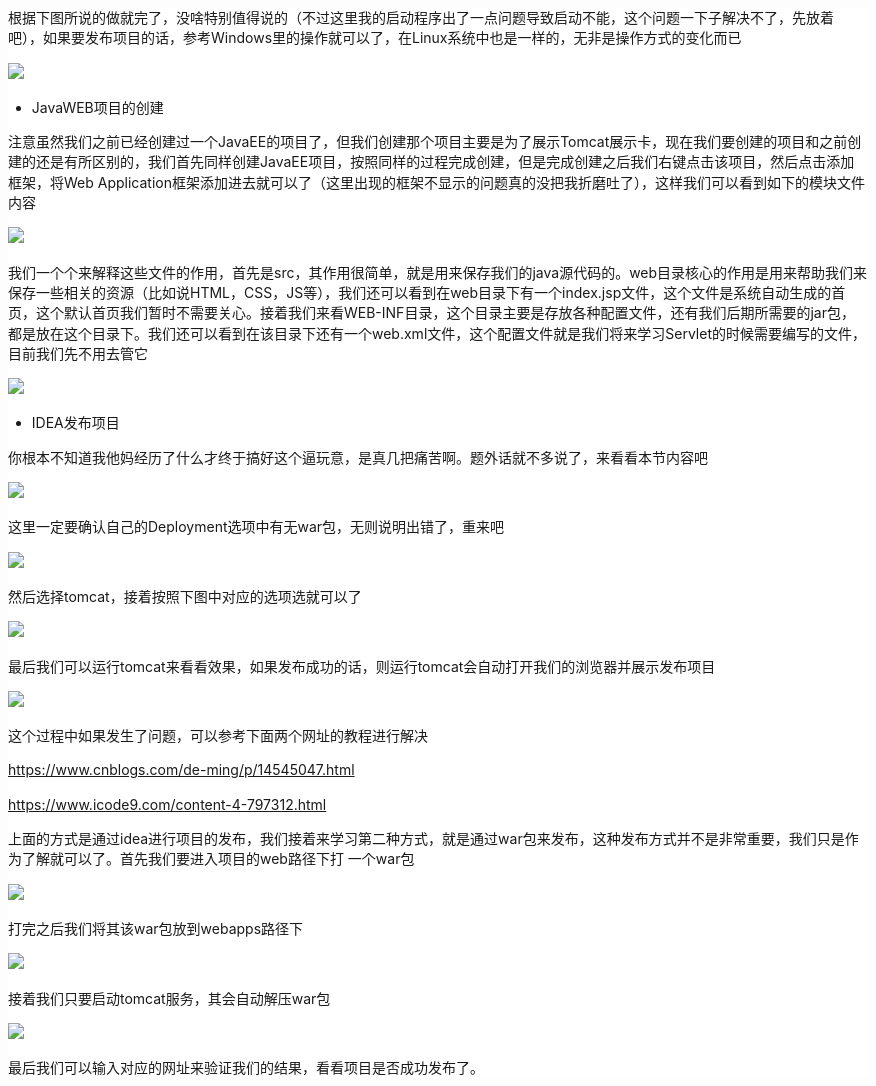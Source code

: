 根据下图所说的做就完了，没啥特别值得说的（不过这里我的启动程序出了一点问题导致启动不能，这个问题一下子解决不了，先放着吧），如果要发布项目的话，参考Windows里的操作就可以了，在Linux系统中也是一样的，无非是操作方式的变化而已

![](D:/Rolin的学习笔记/youdaonote-pull/youdaonote/youdaonote-images/WEBRESOURCE21418dc677bb02212cfd9e458bd5a421.png)

- JavaWEB项目的创建

注意虽然我们之前已经创建过一个JavaEE的项目了，但我们创建那个项目主要是为了展示Tomcat展示卡，现在我们要创建的项目和之前创建的还是有所区别的，我们首先同样创建JavaEE项目，按照同样的过程完成创建，但是完成创建之后我们右键点击该项目，然后点击添加框架，将Web Application框架添加进去就可以了（这里出现的框架不显示的问题真的没把我折磨吐了），这样我们可以看到如下的模块文件内容

![](D:/Rolin的学习笔记/youdaonote-pull/youdaonote/youdaonote-images/WEBRESOURCE1d621569538eef088a019829798a9e1a.png)

我们一个个来解释这些文件的作用，首先是src，其作用很简单，就是用来保存我们的java源代码的。web目录核心的作用是用来帮助我们来保存一些相关的资源（比如说HTML，CSS，JS等），我们还可以看到在web目录下有一个index.jsp文件，这个文件是系统自动生成的首页，这个默认首页我们暂时不需要关心。接着我们来看WEB-INF目录，这个目录主要是存放各种配置文件，还有我们后期所需要的jar包，都是放在这个目录下。我们还可以看到在该目录下还有一个web.xml文件，这个配置文件就是我们将来学习Servlet的时候需要编写的文件，目前我们先不用去管它

![](D:/Rolin的学习笔记/youdaonote-pull/youdaonote/youdaonote-images/WEBRESOURCEcd4de432a960bfeb7466379c3c0a88a3.png)

- IDEA发布项目

你根本不知道我他妈经历了什么才终于搞好这个逼玩意，是真几把痛苦啊。题外话就不多说了，来看看本节内容吧

![](D:/Rolin的学习笔记/youdaonote-pull/youdaonote/youdaonote-images/WEBRESOURCEa96636d9c53b0752d014f8433cb64ccb.png)

这里一定要确认自己的Deployment选项中有无war包，无则说明出错了，重来吧

![](D:/Rolin的学习笔记/youdaonote-pull/youdaonote/youdaonote-images/WEBRESOURCE67c7cc0b025e7af845fa4590de4b9122.png)

然后选择tomcat，接着按照下图中对应的选项选就可以了

![](D:/Rolin的学习笔记/youdaonote-pull/youdaonote/youdaonote-images/WEBRESOURCEf3329b90aa5a84dcc4a3c96817d1c20f.png)

最后我们可以运行tomcat来看看效果，如果发布成功的话，则运行tomcat会自动打开我们的浏览器并展示发布项目

![](D:/Rolin的学习笔记/youdaonote-pull/youdaonote/youdaonote-images/WEBRESOURCE6bb0848a6604664a995a0d3ce4d76aff.png)

这个过程中如果发生了问题，可以参考下面两个网址的教程进行解决

https://www.cnblogs.com/de-ming/p/14545047.html

https://www.icode9.com/content-4-797312.html

上面的方式是通过idea进行项目的发布，我们接着来学习第二种方式，就是通过war包来发布，这种发布方式并不是非常重要，我们只是作为了解就可以了。首先我们要进入项目的web路径下打 一个war包

![](D:/Rolin的学习笔记/youdaonote-pull/youdaonote/youdaonote-images/WEBRESOURCEc766dca80f552e6394d3bf113d5e67e4.png)

打完之后我们将其该war包放到webapps路径下

![](D:/Rolin的学习笔记/youdaonote-pull/youdaonote/youdaonote-images/WEBRESOURCEcc9431cb1a1a01299d0fbd2070d7a7d2.png)

接着我们只要启动tomcat服务，其会自动解压war包

![](D:/Rolin的学习笔记/youdaonote-pull/youdaonote/youdaonote-images/WEBRESOURCE5296ea783e98df518745ca5d3436d233.png)

最后我们可以输入对应的网址来验证我们的结果，看看项目是否成功发布了。
